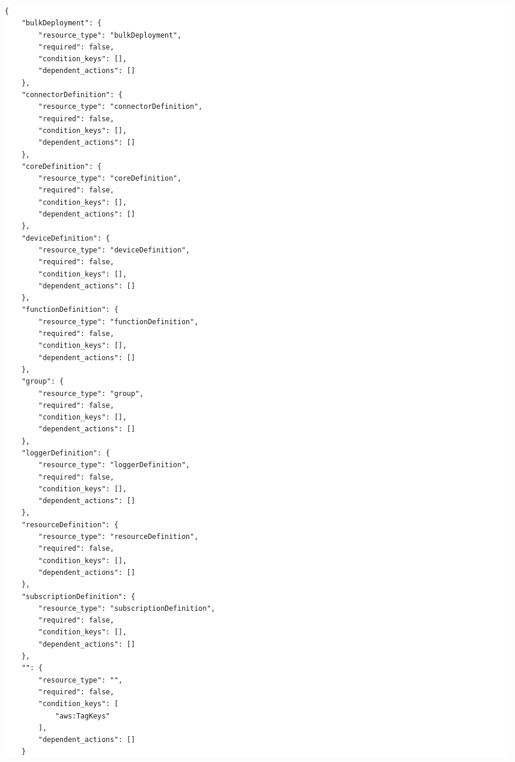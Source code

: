 ```
{
    "bulkDeployment": {
        "resource_type": "bulkDeployment",
        "required": false,
        "condition_keys": [],
        "dependent_actions": []
    },
    "connectorDefinition": {
        "resource_type": "connectorDefinition",
        "required": false,
        "condition_keys": [],
        "dependent_actions": []
    },
    "coreDefinition": {
        "resource_type": "coreDefinition",
        "required": false,
        "condition_keys": [],
        "dependent_actions": []
    },
    "deviceDefinition": {
        "resource_type": "deviceDefinition",
        "required": false,
        "condition_keys": [],
        "dependent_actions": []
    },
    "functionDefinition": {
        "resource_type": "functionDefinition",
        "required": false,
        "condition_keys": [],
        "dependent_actions": []
    },
    "group": {
        "resource_type": "group",
        "required": false,
        "condition_keys": [],
        "dependent_actions": []
    },
    "loggerDefinition": {
        "resource_type": "loggerDefinition",
        "required": false,
        "condition_keys": [],
        "dependent_actions": []
    },
    "resourceDefinition": {
        "resource_type": "resourceDefinition",
        "required": false,
        "condition_keys": [],
        "dependent_actions": []
    },
    "subscriptionDefinition": {
        "resource_type": "subscriptionDefinition",
        "required": false,
        "condition_keys": [],
        "dependent_actions": []
    },
    "": {
        "resource_type": "",
        "required": false,
        "condition_keys": [
            "aws:TagKeys"
        ],
        "dependent_actions": []
    }
```